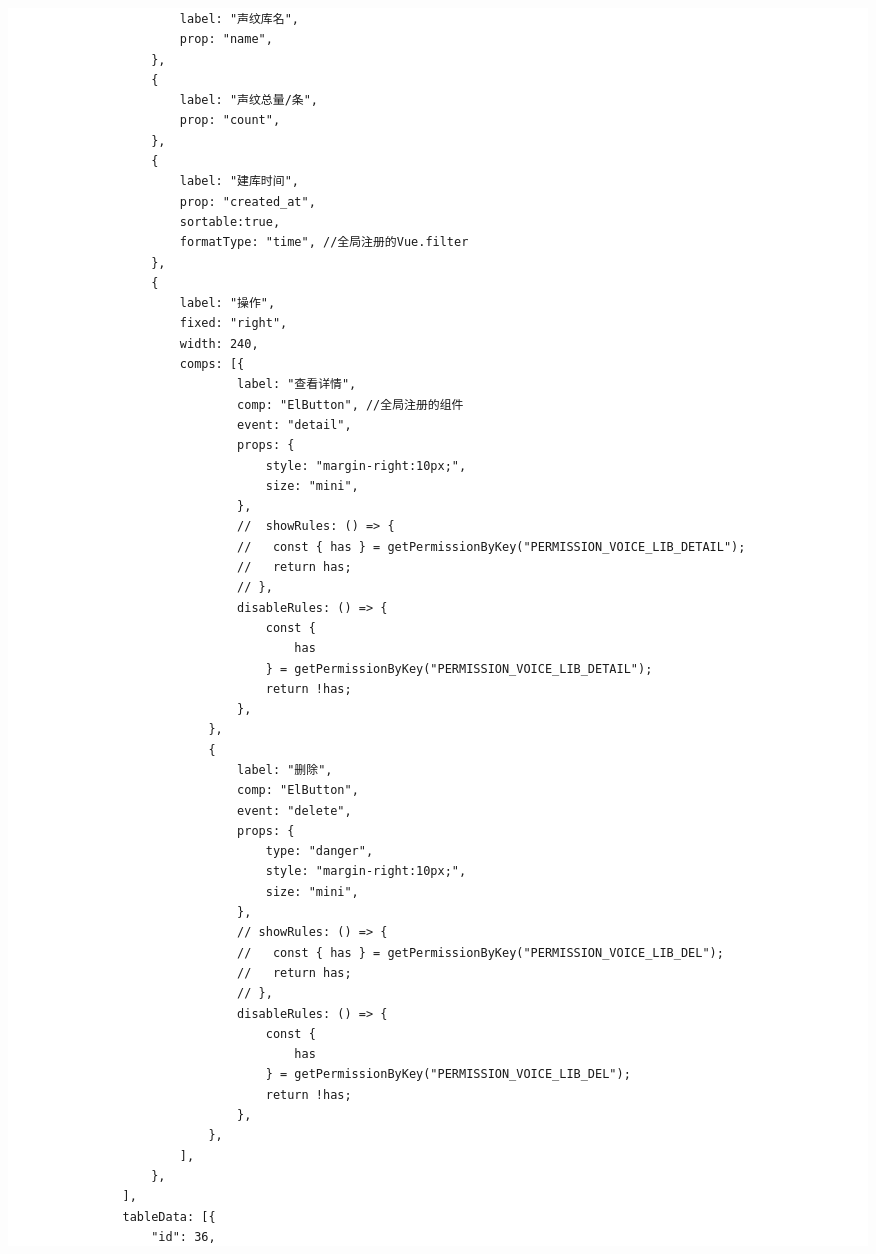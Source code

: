 ```html
                        label: "声纹库名",
                        prop: "name",
                    },
                    {
                        label: "声纹总量/条",
                        prop: "count",
                    },
                    {
                        label: "建库时间",
                        prop: "created_at",
                        sortable:true,
                        formatType: "time", //全局注册的Vue.filter
                    },
                    {
                        label: "操作",
                        fixed: "right",
                        width: 240,
                        comps: [{
                                label: "查看详情",
                                comp: "ElButton", //全局注册的组件
                                event: "detail",
                                props: {
                                    style: "margin-right:10px;",
                                    size: "mini",
                                },
                                //  showRules: () => {
                                //   const { has } = getPermissionByKey("PERMISSION_VOICE_LIB_DETAIL");
                                //   return has;
                                // },
                                disableRules: () => {
                                    const {
                                        has
                                    } = getPermissionByKey("PERMISSION_VOICE_LIB_DETAIL");
                                    return !has;
                                },
                            },
                            {
                                label: "删除",
                                comp: "ElButton",
                                event: "delete",
                                props: {
                                    type: "danger",
                                    style: "margin-right:10px;",
                                    size: "mini",
                                },
                                // showRules: () => {
                                //   const { has } = getPermissionByKey("PERMISSION_VOICE_LIB_DEL");
                                //   return has;
                                // },
                                disableRules: () => {
                                    const {
                                        has
                                    } = getPermissionByKey("PERMISSION_VOICE_LIB_DEL");
                                    return !has;
                                },
                            },
                        ],
                    },
                ],
                tableData: [{
                    "id": 36,
```
